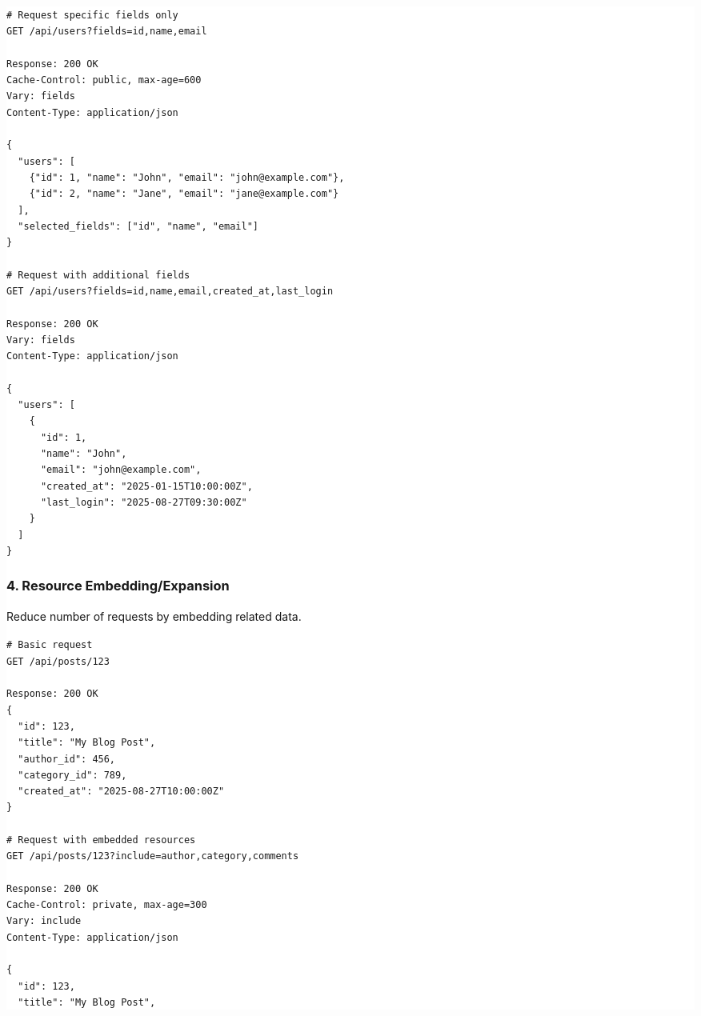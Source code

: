 ```http
# Request specific fields only
GET /api/users?fields=id,name,email

Response: 200 OK
Cache-Control: public, max-age=600
Vary: fields
Content-Type: application/json

{
  "users": [
    {"id": 1, "name": "John", "email": "john@example.com"},
    {"id": 2, "name": "Jane", "email": "jane@example.com"}
  ],
  "selected_fields": ["id", "name", "email"]
}

# Request with additional fields
GET /api/users?fields=id,name,email,created_at,last_login

Response: 200 OK
Vary: fields
Content-Type: application/json

{
  "users": [
    {
      "id": 1,
      "name": "John",
      "email": "john@example.com",
      "created_at": "2025-01-15T10:00:00Z",
      "last_login": "2025-08-27T09:30:00Z"
    }
  ]
}
```

### 4. Resource Embedding/Expansion
Reduce number of requests by embedding related data.

```http
# Basic request
GET /api/posts/123

Response: 200 OK
{
  "id": 123,
  "title": "My Blog Post",
  "author_id": 456,
  "category_id": 789,
  "created_at": "2025-08-27T10:00:00Z"
}

# Request with embedded resources
GET /api/posts/123?include=author,category,comments

Response: 200 OK
Cache-Control: private, max-age=300
Vary: include
Content-Type: application/json

{
  "id": 123,
  "title": "My Blog Post",
```